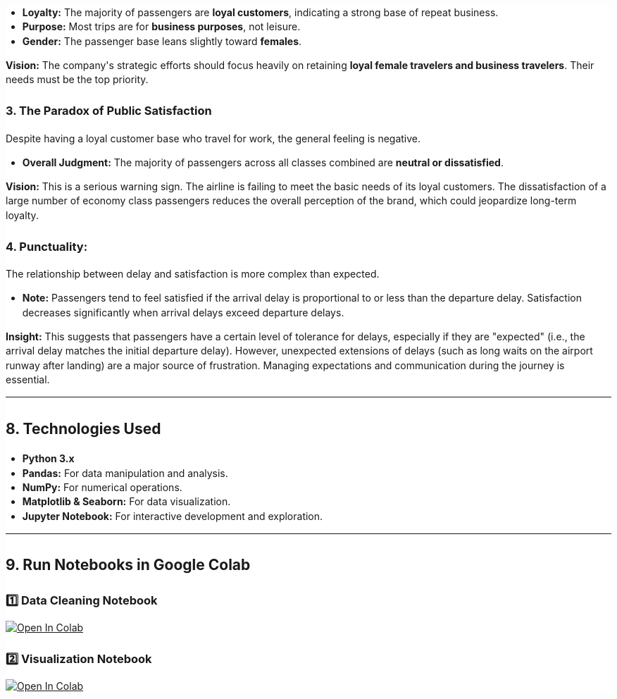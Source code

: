 * **Loyalty:** The majority of passengers are **loyal customers**, indicating a strong base of repeat business.
* **Purpose:** Most trips are for **business purposes**, not leisure.
* **Gender:** The passenger base leans slightly toward **females**.

**Vision:** The company's strategic efforts should focus heavily on retaining **loyal female travelers and business travelers**. Their needs must be the top priority.

### 3. The Paradox of Public Satisfaction
Despite having a loyal customer base who travel for work, the general feeling is negative.

* **Overall Judgment:** The majority of passengers across all classes combined are **neutral or dissatisfied**.

**Vision:** This is a serious warning sign. The airline is failing to meet the basic needs of its loyal customers. The dissatisfaction of a large number of economy class passengers reduces the overall perception of the brand, which could jeopardize long-term loyalty.

### 4. Punctuality:
The relationship between delay and satisfaction is more complex than expected.

* **Note:** Passengers tend to feel satisfied if the arrival delay is proportional to or less than the departure delay. Satisfaction decreases significantly when arrival delays exceed departure delays.

**Insight:** This suggests that passengers have a certain level of tolerance for delays, especially if they are "expected" (i.e., the arrival delay matches the initial departure delay). However, unexpected extensions of delays (such as long waits on the airport runway after landing) are a major source of frustration. Managing expectations and communication during the journey is essential.

----------

## 8. Technologies Used

- **Python 3.x**
- **Pandas:** For data manipulation and analysis.
- **NumPy:** For numerical operations.
- **Matplotlib & Seaborn:** For data visualization.
- **Jupyter Notebook:** For interactive development and exploration.

----------

## 9. Run Notebooks in Google Colab

### 1️⃣ Data Cleaning Notebook
[![Open In Colab](https://colab.research.google.com/assets/colab-badge.svg)](https://colab.research.google.com/github/BaselAhmed22/APS_analysis_project/blob/main/notebooks/data_cleaning.ipynb)

### 2️⃣ Visualization Notebook
[![Open In Colab](https://colab.research.google.com/assets/colab-badge.svg)](https://colab.research.google.com/github/BaselAhmed22/APS_analysis_project/blob/main/notebooks/visualization.ipynb)
